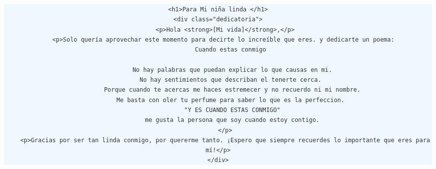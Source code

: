 <!DOCTYPE html>
<html lang="es">
<head>
    <meta charset="UTF-8">
    <meta name="viewport" content="width=device-width, initial-scale=1.0">
    <title>Dedicatoria Especial</title>
    <style>
        body {
            font-family: Arial, sans-serif;
            background-color: #f0f8ff;
            color: #333;
            text-align: center;
            padding: 50px;
        }
        h1 {
            font-size: 36px;
            color: #ff69b4;
        }
        p {
            font-size: 18px;
            line-height: 1.6;
        }
        .dedicatoria {
            background-color: #fff;
            border-radius: 10px;
            padding: 20px;
            box-shadow: 0 4px 6px rgba(0, 0, 0, 0.1);
            margin-top: 20px;
        }
    </style>
</head>
<body>

    <h1>Para Mi niña linda </h1>
    <div class="dedicatoria">
        <p>Hola <strong>[Mi vida]</strong>,</p>
        <p>Solo quería aprovechar este momento para decirte lo increíble que eres. y dedicarte un poema: 
			Cuando estas conmigo 
			
			No hay palabras que puedan explicar lo que causas en mi.
			No hay sentimientos que describan el tenerte cerca. 
			Porque cuando te acercas me haces estremecer y no recuerdo ni mi nombre.
			Me basta con oler tu perfume para saber lo que es la perfeccion. 
			"Y ES CUANDO ESTAS CONMIGO"
			me gusta la persona que soy cuando estoy contigo.
		</p>
        <p>Gracias por ser tan linda conmigo, por quererme tanto. ¡Espero que siempre recuerdes lo importante que eres para mí!</p>
    </div>

</body>
</html>
